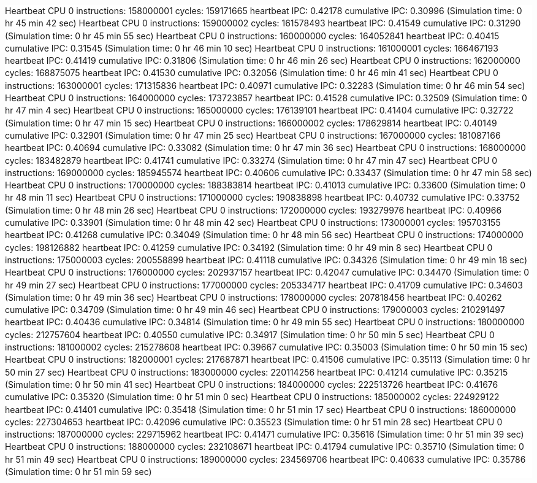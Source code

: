 Heartbeat CPU  0 instructions:  158000001 cycles:  159171665 heartbeat IPC: 0.42178 cumulative IPC: 0.30996 (Simulation time: 0 hr 45 min 42 sec) 
Heartbeat CPU  0 instructions:  159000002 cycles:  161578493 heartbeat IPC: 0.41549 cumulative IPC: 0.31290 (Simulation time: 0 hr 45 min 55 sec) 
Heartbeat CPU  0 instructions:  160000000 cycles:  164052841 heartbeat IPC: 0.40415 cumulative IPC: 0.31545 (Simulation time: 0 hr 46 min 10 sec) 
Heartbeat CPU  0 instructions:  161000001 cycles:  166467193 heartbeat IPC: 0.41419 cumulative IPC: 0.31806 (Simulation time: 0 hr 46 min 26 sec) 
Heartbeat CPU  0 instructions:  162000000 cycles:  168875075 heartbeat IPC: 0.41530 cumulative IPC: 0.32056 (Simulation time: 0 hr 46 min 41 sec) 
Heartbeat CPU  0 instructions:  163000001 cycles:  171315836 heartbeat IPC: 0.40971 cumulative IPC: 0.32283 (Simulation time: 0 hr 46 min 54 sec) 
Heartbeat CPU  0 instructions:  164000000 cycles:  173723857 heartbeat IPC: 0.41528 cumulative IPC: 0.32509 (Simulation time: 0 hr 47 min 4 sec) 
Heartbeat CPU  0 instructions:  165000000 cycles:  176139101 heartbeat IPC: 0.41404 cumulative IPC: 0.32722 (Simulation time: 0 hr 47 min 15 sec) 
Heartbeat CPU  0 instructions:  166000002 cycles:  178629814 heartbeat IPC: 0.40149 cumulative IPC: 0.32901 (Simulation time: 0 hr 47 min 25 sec) 
Heartbeat CPU  0 instructions:  167000000 cycles:  181087166 heartbeat IPC: 0.40694 cumulative IPC: 0.33082 (Simulation time: 0 hr 47 min 36 sec) 
Heartbeat CPU  0 instructions:  168000000 cycles:  183482879 heartbeat IPC: 0.41741 cumulative IPC: 0.33274 (Simulation time: 0 hr 47 min 47 sec) 
Heartbeat CPU  0 instructions:  169000000 cycles:  185945574 heartbeat IPC: 0.40606 cumulative IPC: 0.33437 (Simulation time: 0 hr 47 min 58 sec) 
Heartbeat CPU  0 instructions:  170000000 cycles:  188383814 heartbeat IPC: 0.41013 cumulative IPC: 0.33600 (Simulation time: 0 hr 48 min 11 sec) 
Heartbeat CPU  0 instructions:  171000000 cycles:  190838898 heartbeat IPC: 0.40732 cumulative IPC: 0.33752 (Simulation time: 0 hr 48 min 26 sec) 
Heartbeat CPU  0 instructions:  172000000 cycles:  193279976 heartbeat IPC: 0.40966 cumulative IPC: 0.33901 (Simulation time: 0 hr 48 min 42 sec) 
Heartbeat CPU  0 instructions:  173000001 cycles:  195703155 heartbeat IPC: 0.41268 cumulative IPC: 0.34049 (Simulation time: 0 hr 48 min 56 sec) 
Heartbeat CPU  0 instructions:  174000000 cycles:  198126882 heartbeat IPC: 0.41259 cumulative IPC: 0.34192 (Simulation time: 0 hr 49 min 8 sec) 
Heartbeat CPU  0 instructions:  175000003 cycles:  200558899 heartbeat IPC: 0.41118 cumulative IPC: 0.34326 (Simulation time: 0 hr 49 min 18 sec) 
Heartbeat CPU  0 instructions:  176000000 cycles:  202937157 heartbeat IPC: 0.42047 cumulative IPC: 0.34470 (Simulation time: 0 hr 49 min 27 sec) 
Heartbeat CPU  0 instructions:  177000000 cycles:  205334717 heartbeat IPC: 0.41709 cumulative IPC: 0.34603 (Simulation time: 0 hr 49 min 36 sec) 
Heartbeat CPU  0 instructions:  178000000 cycles:  207818456 heartbeat IPC: 0.40262 cumulative IPC: 0.34709 (Simulation time: 0 hr 49 min 46 sec) 
Heartbeat CPU  0 instructions:  179000003 cycles:  210291497 heartbeat IPC: 0.40436 cumulative IPC: 0.34814 (Simulation time: 0 hr 49 min 55 sec) 
Heartbeat CPU  0 instructions:  180000000 cycles:  212757604 heartbeat IPC: 0.40550 cumulative IPC: 0.34917 (Simulation time: 0 hr 50 min 5 sec) 
Heartbeat CPU  0 instructions:  181000002 cycles:  215278608 heartbeat IPC: 0.39667 cumulative IPC: 0.35003 (Simulation time: 0 hr 50 min 15 sec) 
Heartbeat CPU  0 instructions:  182000001 cycles:  217687871 heartbeat IPC: 0.41506 cumulative IPC: 0.35113 (Simulation time: 0 hr 50 min 27 sec) 
Heartbeat CPU  0 instructions:  183000000 cycles:  220114256 heartbeat IPC: 0.41214 cumulative IPC: 0.35215 (Simulation time: 0 hr 50 min 41 sec) 
Heartbeat CPU  0 instructions:  184000000 cycles:  222513726 heartbeat IPC: 0.41676 cumulative IPC: 0.35320 (Simulation time: 0 hr 51 min 0 sec) 
Heartbeat CPU  0 instructions:  185000002 cycles:  224929122 heartbeat IPC: 0.41401 cumulative IPC: 0.35418 (Simulation time: 0 hr 51 min 17 sec) 
Heartbeat CPU  0 instructions:  186000000 cycles:  227304653 heartbeat IPC: 0.42096 cumulative IPC: 0.35523 (Simulation time: 0 hr 51 min 28 sec) 
Heartbeat CPU  0 instructions:  187000000 cycles:  229715962 heartbeat IPC: 0.41471 cumulative IPC: 0.35616 (Simulation time: 0 hr 51 min 39 sec) 
Heartbeat CPU  0 instructions:  188000000 cycles:  232108671 heartbeat IPC: 0.41794 cumulative IPC: 0.35710 (Simulation time: 0 hr 51 min 49 sec) 
Heartbeat CPU  0 instructions:  189000000 cycles:  234569706 heartbeat IPC: 0.40633 cumulative IPC: 0.35786 (Simulation time: 0 hr 51 min 59 sec) 